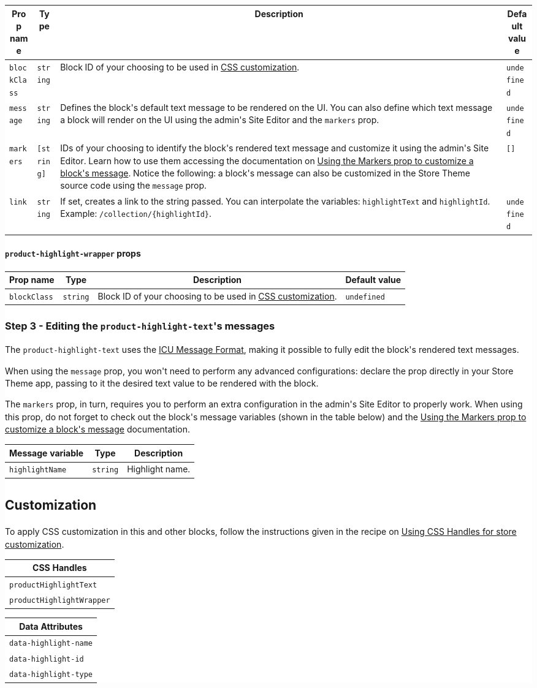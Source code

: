 | Prop name    | Type       | Description                                                                                                                                                                                                                                                                                                                                                                                                                                       | Default value |
| ------------ | ---------- | ------------------------------------------------------------------------------------------------------------------------------------------------------------------------------------------------------------------------------------------------------------------------------------------------------------------------------------------------------------------------------------------------------------------------------------------------- | ------------- |
| `blockClass` | `string`   | Block ID of your choosing to be used in [CSS customization](https://developers.vtex.com/docs/guides/vtex-io-documentation-using-css-handles-for-store-customization#using-the-blockclass-property).                                                                                                                                                                                                                                               | `undefined`   |
| `message`    | `string`   | Defines the block's default text message to be rendered on the UI. You can also define which text message a block will render on the UI using the admin's Site Editor and the `markers` prop.                                                                                                                                                                                                                                                     | `undefined`   |
| `markers`    | `[string]` | IDs of your choosing to identify the block's rendered text message and customize it using the admin's Site Editor. Learn how to use them accessing the documentation on [Using the Markers prop to customize a block's message](https://vtex.io/docs/recipes/style/using-the-markers-prop-to-customize-a-blocks-message). Notice the following: a block's message can also be customized in the Store Theme source code using the `message` prop. | `[]`          |
| `link`       | `string`   | If set, creates a link to the string passed. You can interpolate the variables: `highlightText` and `highlightId`. Example: `/collection/{highlightId}`.                                                                                                                                                                                                                                                                                          | `undefined`   |

#### `product-highlight-wrapper` props

| Prop name    | Type     | Description                                                                                                                                                                                         | Default value |
| ------------ | -------- | --------------------------------------------------------------------------------------------------------------------------------------------------------------------------------------------------- | ------------- |
| `blockClass` | `string` | Block ID of your choosing to be used in [CSS customization](https://developers.vtex.com/docs/guides/vtex-io-documentation-using-css-handles-for-store-customization#using-the-blockclass-property). | `undefined`   |

### Step 3 - Editing the `product-highlight-text`'s messages

The `product-highlight-text` uses the [ICU Message Format](https://format-message.github.io/icu-message-format-for-translators/), making it possible to fully edit the block's rendered text messages.

When using the `message` prop, you won't need to perform any advanced configurations: declare the prop directly in your Store Theme app, passing to it the desired text value to be rendered with the block.

The `markers` prop, in turn, requires you to perform an extra configuration in the admin's Site Editor to properly work. When using this prop, do not forget to check out the block's message variables (shown in the table below) and the [Using the Markers prop to customize a block's message](https://vtex.io/docs/recipes/style/using-the-markers-prop-to-customize-a-blocks-message) documentation.

| Message variable | Type     | Description     |
| ---------------- | -------- | --------------- |
| `highlightName`  | `string` | Highlight name. |

## Customization

To apply CSS customization in this and other blocks, follow the instructions given in the recipe on [Using CSS Handles for store customization](https://developers.vtex.com/docs/guides/vtex-io-documentation-using-css-handles-for-store-customization).

| CSS Handles               |
| ------------------------- |
| `productHighlightText`    |
| `productHighlightWrapper` |

| Data Attributes       |
| --------------------- |
| `data-highlight-name` |
| `data-highlight-id`   |
| `data-highlight-type` |
